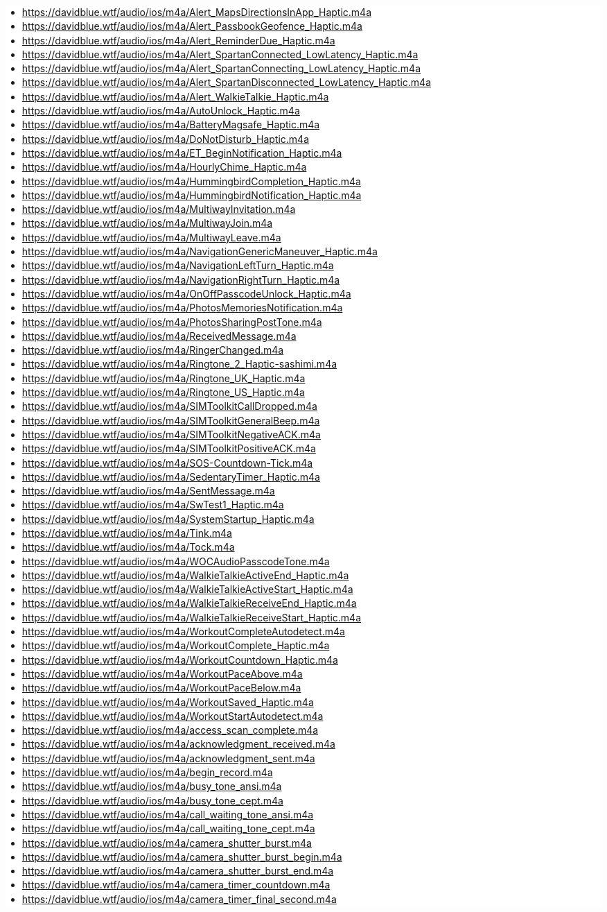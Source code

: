 - https://davidblue.wtf/audio/ios/m4a/Alert_MapsDirectionsInApp_Haptic.m4a
- https://davidblue.wtf/audio/ios/m4a/Alert_PassbookGeofence_Haptic.m4a
- https://davidblue.wtf/audio/ios/m4a/Alert_ReminderDue_Haptic.m4a
- https://davidblue.wtf/audio/ios/m4a/Alert_SpartanConnected_LowLatency_Haptic.m4a
- https://davidblue.wtf/audio/ios/m4a/Alert_SpartanConnecting_LowLatency_Haptic.m4a
- https://davidblue.wtf/audio/ios/m4a/Alert_SpartanDisconnected_LowLatency_Haptic.m4a
- https://davidblue.wtf/audio/ios/m4a/Alert_WalkieTalkie_Haptic.m4a
- https://davidblue.wtf/audio/ios/m4a/AutoUnlock_Haptic.m4a
- https://davidblue.wtf/audio/ios/m4a/BatteryMagsafe_Haptic.m4a
- https://davidblue.wtf/audio/ios/m4a/DoNotDisturb_Haptic.m4a
- https://davidblue.wtf/audio/ios/m4a/ET_BeginNotification_Haptic.m4a
- https://davidblue.wtf/audio/ios/m4a/HourlyChime_Haptic.m4a
- https://davidblue.wtf/audio/ios/m4a/HummingbirdCompletion_Haptic.m4a
- https://davidblue.wtf/audio/ios/m4a/HummingbirdNotification_Haptic.m4a
- https://davidblue.wtf/audio/ios/m4a/MultiwayInvitation.m4a
- https://davidblue.wtf/audio/ios/m4a/MultiwayJoin.m4a
- https://davidblue.wtf/audio/ios/m4a/MultiwayLeave.m4a
- https://davidblue.wtf/audio/ios/m4a/NavigationGenericManeuver_Haptic.m4a
- https://davidblue.wtf/audio/ios/m4a/NavigationLeftTurn_Haptic.m4a
- https://davidblue.wtf/audio/ios/m4a/NavigationRightTurn_Haptic.m4a
- https://davidblue.wtf/audio/ios/m4a/OnOffPasscodeUnlock_Haptic.m4a
- https://davidblue.wtf/audio/ios/m4a/PhotosMemoriesNotification.m4a
- https://davidblue.wtf/audio/ios/m4a/PhotosSharingPostTone.m4a
- https://davidblue.wtf/audio/ios/m4a/ReceivedMessage.m4a
- https://davidblue.wtf/audio/ios/m4a/RingerChanged.m4a
- https://davidblue.wtf/audio/ios/m4a/Ringtone_2_Haptic-sashimi.m4a
- https://davidblue.wtf/audio/ios/m4a/Ringtone_UK_Haptic.m4a
- https://davidblue.wtf/audio/ios/m4a/Ringtone_US_Haptic.m4a
- https://davidblue.wtf/audio/ios/m4a/SIMToolkitCallDropped.m4a
- https://davidblue.wtf/audio/ios/m4a/SIMToolkitGeneralBeep.m4a
- https://davidblue.wtf/audio/ios/m4a/SIMToolkitNegativeACK.m4a
- https://davidblue.wtf/audio/ios/m4a/SIMToolkitPositiveACK.m4a
- https://davidblue.wtf/audio/ios/m4a/SOS-Countdown-Tick.m4a
- https://davidblue.wtf/audio/ios/m4a/SedentaryTimer_Haptic.m4a
- https://davidblue.wtf/audio/ios/m4a/SentMessage.m4a
- https://davidblue.wtf/audio/ios/m4a/SwTest1_Haptic.m4a
- https://davidblue.wtf/audio/ios/m4a/SystemStartup_Haptic.m4a
- https://davidblue.wtf/audio/ios/m4a/Tink.m4a
- https://davidblue.wtf/audio/ios/m4a/Tock.m4a
- https://davidblue.wtf/audio/ios/m4a/WOCAudioPasscodeTone.m4a
- https://davidblue.wtf/audio/ios/m4a/WalkieTalkieActiveEnd_Haptic.m4a
- https://davidblue.wtf/audio/ios/m4a/WalkieTalkieActiveStart_Haptic.m4a
- https://davidblue.wtf/audio/ios/m4a/WalkieTalkieReceiveEnd_Haptic.m4a
- https://davidblue.wtf/audio/ios/m4a/WalkieTalkieReceiveStart_Haptic.m4a
- https://davidblue.wtf/audio/ios/m4a/WorkoutCompleteAutodetect.m4a
- https://davidblue.wtf/audio/ios/m4a/WorkoutComplete_Haptic.m4a
- https://davidblue.wtf/audio/ios/m4a/WorkoutCountdown_Haptic.m4a
- https://davidblue.wtf/audio/ios/m4a/WorkoutPaceAbove.m4a
- https://davidblue.wtf/audio/ios/m4a/WorkoutPaceBelow.m4a
- https://davidblue.wtf/audio/ios/m4a/WorkoutSaved_Haptic.m4a
- https://davidblue.wtf/audio/ios/m4a/WorkoutStartAutodetect.m4a
- https://davidblue.wtf/audio/ios/m4a/access_scan_complete.m4a
- https://davidblue.wtf/audio/ios/m4a/acknowledgment_received.m4a
- https://davidblue.wtf/audio/ios/m4a/acknowledgment_sent.m4a
- https://davidblue.wtf/audio/ios/m4a/begin_record.m4a
- https://davidblue.wtf/audio/ios/m4a/busy_tone_ansi.m4a
- https://davidblue.wtf/audio/ios/m4a/busy_tone_cept.m4a
- https://davidblue.wtf/audio/ios/m4a/call_waiting_tone_ansi.m4a
- https://davidblue.wtf/audio/ios/m4a/call_waiting_tone_cept.m4a
- https://davidblue.wtf/audio/ios/m4a/camera_shutter_burst.m4a
- https://davidblue.wtf/audio/ios/m4a/camera_shutter_burst_begin.m4a
- https://davidblue.wtf/audio/ios/m4a/camera_shutter_burst_end.m4a
- https://davidblue.wtf/audio/ios/m4a/camera_timer_countdown.m4a
- https://davidblue.wtf/audio/ios/m4a/camera_timer_final_second.m4a